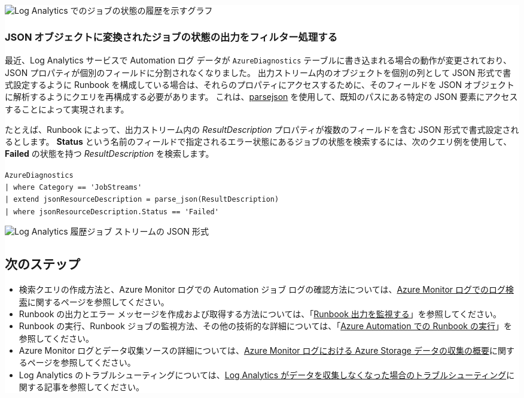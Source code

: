 ![Log Analytics でのジョブの状態の履歴を示すグラフ](media/automation-manage-send-joblogs-log-analytics/historical-job-status-chart.png)

### <a name="filter-job-status-output-converted-into-a-json-object"></a>JSON オブジェクトに変換されたジョブの状態の出力をフィルター処理する

最近、Log Analytics サービスで Automation ログ データが `AzureDiagnostics` テーブルに書き込まれる場合の動作が変更されており、JSON プロパティが個別のフィールドに分割されなくなりました。 出力ストリーム内のオブジェクトを個別の列として JSON 形式で書式設定するように Runbook を構成している場合は、それらのプロパティにアクセスするために、そのフィールドを JSON オブジェクトに解析するようにクエリを再構成する必要があります。 これは、[parsejson](/azure/data-explorer/kusto/query/samples?pivots=#parsejson) を使用して、既知のパスにある特定の JSON 要素にアクセスすることによって実現されます。

たとえば、Runbook によって、出力ストリーム内の *ResultDescription* プロパティが複数のフィールドを含む JSON 形式で書式設定されるとします。 **Status** という名前のフィールドで指定されるエラー状態にあるジョブの状態を検索するには、次のクエリ例を使用して、**Failed** の状態を持つ *ResultDescription* を検索します。

```kusto
AzureDiagnostics
| where Category == 'JobStreams'
| extend jsonResourceDescription = parse_json(ResultDescription)
| where jsonResourceDescription.Status == 'Failed'
```

![Log Analytics 履歴ジョブ ストリームの JSON 形式](media/automation-manage-send-joblogs-log-analytics/job-status-format-json.png)

## <a name="next-steps"></a>次のステップ

* 検索クエリの作成方法と、Azure Monitor ログでの Automation ジョブ ログの確認方法については、[Azure Monitor ログでのログ検索](../azure-monitor/logs/log-query-overview.md)に関するページを参照してください。
* Runbook の出力とエラー メッセージを作成および取得する方法については、「[Runbook 出力を監視する](automation-runbook-output-and-messages.md)」を参照してください。
* Runbook の実行、Runbook ジョブの監視方法、その他の技術的な詳細については、「[Azure Automation での Runbook の実行](automation-runbook-execution.md)」を参照してください。
* Azure Monitor ログとデータ収集ソースの詳細については、[Azure Monitor ログにおける Azure Storage データの収集の概要](../azure-monitor/essentials/resource-logs.md#send-to-log-analytics-workspace)に関するページを参照してください。
* Log Analytics のトラブルシューティングについては、[Log Analytics がデータを収集しなくなった場合のトラブルシューティング](../azure-monitor/logs/manage-cost-storage.md#troubleshooting-why-log-analytics-is-no-longer-collecting-data)に関する記事を参照してください。
